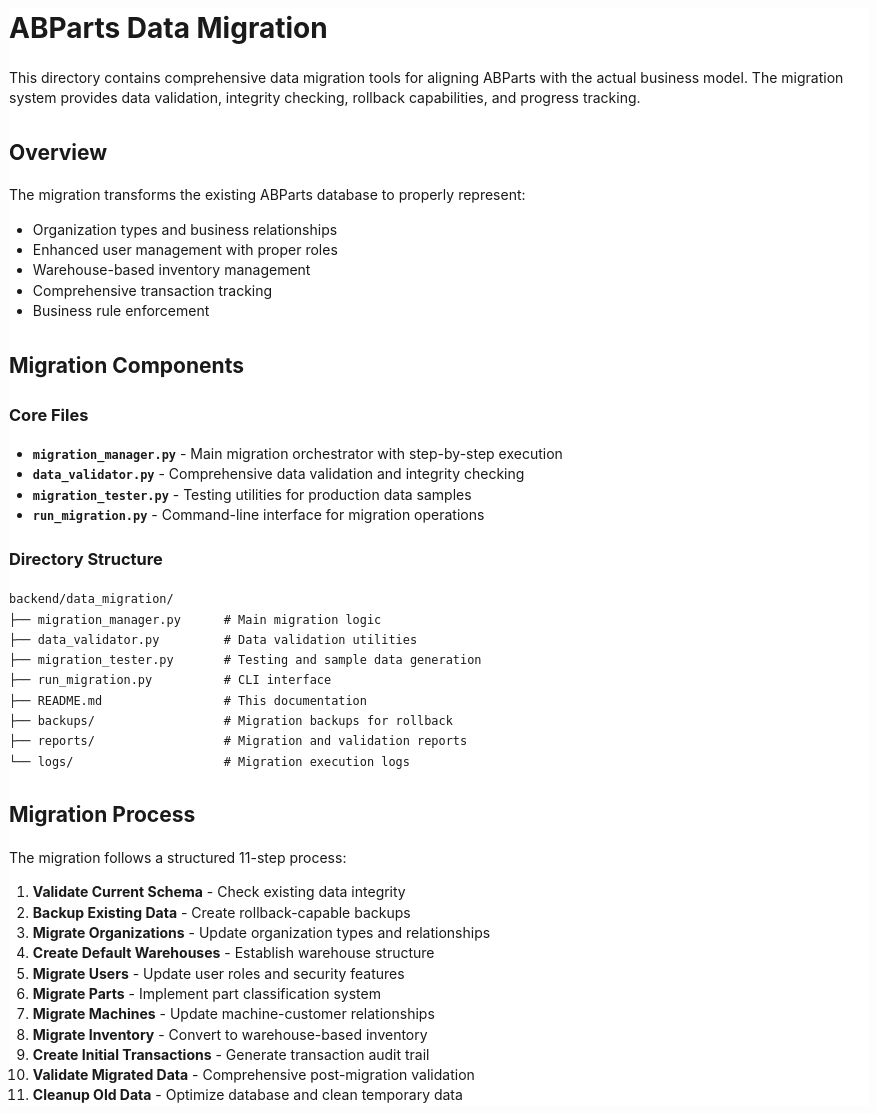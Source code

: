 # ABParts Data Migration

This directory contains comprehensive data migration tools for aligning ABParts with the actual business model. The migration system provides data validation, integrity checking, rollback capabilities, and progress tracking.

## Overview

The migration transforms the existing ABParts database to properly represent:
- Organization types and business relationships
- Enhanced user management with proper roles
- Warehouse-based inventory management
- Comprehensive transaction tracking
- Business rule enforcement

## Migration Components

### Core Files

- **`migration_manager.py`** - Main migration orchestrator with step-by-step execution
- **`data_validator.py`** - Comprehensive data validation and integrity checking
- **`migration_tester.py`** - Testing utilities for production data samples
- **`run_migration.py`** - Command-line interface for migration operations

### Directory Structure

```
backend/data_migration/
├── migration_manager.py      # Main migration logic
├── data_validator.py         # Data validation utilities
├── migration_tester.py       # Testing and sample data generation
├── run_migration.py          # CLI interface
├── README.md                 # This documentation
├── backups/                  # Migration backups for rollback
├── reports/                  # Migration and validation reports
└── logs/                     # Migration execution logs
```

## Migration Process

The migration follows a structured 11-step process:

1. **Validate Current Schema** - Check existing data integrity
2. **Backup Existing Data** - Create rollback-capable backups
3. **Migrate Organizations** - Update organization types and relationships
4. **Create Default Warehouses** - Establish warehouse structure
5. **Migrate Users** - Update user roles and security features
6. **Migrate Parts** - Implement part classification system
7. **Migrate Machines** - Update machine-customer relationships
8. **Migrate Inventory** - Convert to warehouse-based inventory
9. **Create Initial Transactions** - Generate transaction audit trail
10. **Validate Migrated Data** - Comprehensive post-migration validation
11. **Cleanup Old Data** - Optimize database and clean temporary data
